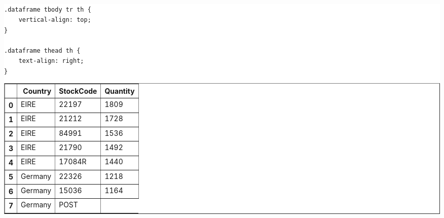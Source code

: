     .dataframe tbody tr th {
        vertical-align: top;
    }

    .dataframe thead th {
        text-align: right;
    }
</style>
<table border="1" class="dataframe">
  <thead>
    <tr style="text-align: right;">
      <th></th>
      <th>Country</th>
      <th>StockCode</th>
      <th>Quantity</th>
    </tr>
  </thead>
  <tbody>
    <tr>
      <th>0</th>
      <td>EIRE</td>
      <td>22197</td>
      <td>1809</td>
    </tr>
    <tr>
      <th>1</th>
      <td>EIRE</td>
      <td>21212</td>
      <td>1728</td>
    </tr>
    <tr>
      <th>2</th>
      <td>EIRE</td>
      <td>84991</td>
      <td>1536</td>
    </tr>
    <tr>
      <th>3</th>
      <td>EIRE</td>
      <td>21790</td>
      <td>1492</td>
    </tr>
    <tr>
      <th>4</th>
      <td>EIRE</td>
      <td>17084R</td>
      <td>1440</td>
    </tr>
    <tr>
      <th>5</th>
      <td>Germany</td>
      <td>22326</td>
      <td>1218</td>
    </tr>
    <tr>
      <th>6</th>
      <td>Germany</td>
      <td>15036</td>
      <td>1164</td>
    </tr>
    <tr>
      <th>7</th>
      <td>Germany</td>
      <td>POST</td>